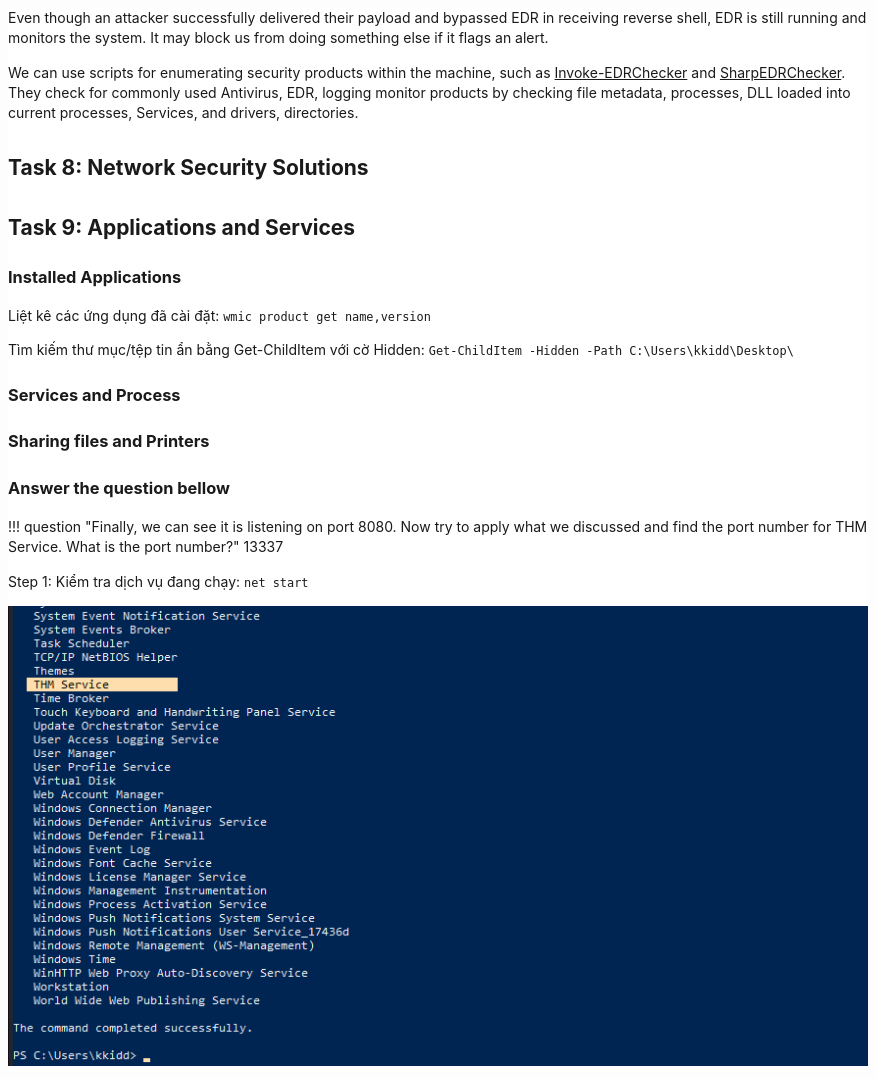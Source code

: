 Even though an attacker successfully delivered their payload and bypassed EDR in receiving reverse shell, EDR is still running and monitors the system. It may block us from doing something else if it flags an alert.

We can use scripts for enumerating security products within the machine, such as [Invoke-EDRChecker](https://github.com/PwnDexter/Invoke-EDRChecker) and [SharpEDRChecker](https://github.com/PwnDexter/SharpEDRChecker). They check for commonly used Antivirus, EDR, logging monitor products by checking file metadata, processes, DLL loaded into current processes, Services, and drivers, directories.

## __Task 8: Network Security Solutions__

## __Task 9: Applications and Services__

### __Installed Applications__

Liệt kê các ứng dụng đã cài đặt: `wmic product get name,version`

Tìm kiếm thư mục/tệp tin ẩn bằng Get-ChildItem với cờ Hidden: `Get-ChildItem -Hidden -Path C:\Users\kkidd\Desktop\`

### __Services and Process__

### __Sharing files and Printers__

### __Answer the question bellow__

!!! question "Finally, we can see it is listening on port 8080. Now try to apply what we discussed and find the port number for THM Service. What is the port number?"
    13337

Step 1: Kiểm tra dịch vụ đang chạy: `net start`

![Alt text](image-9.png)
